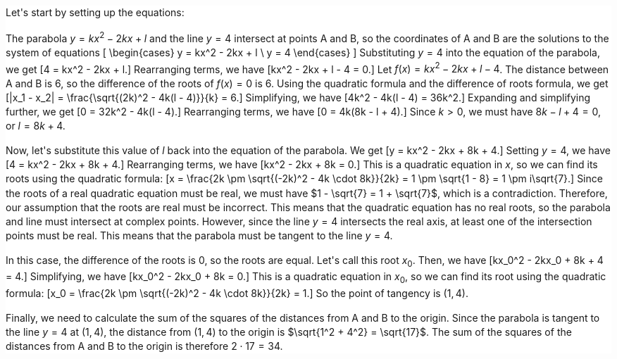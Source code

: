 Let's start by setting up the equations:

The parabola $y = kx^2 - 2kx + l$ and the line $y = 4$ intersect at points A and B, so the coordinates of A and B are the solutions to the system of equations
\[
\begin{cases}
y = kx^2 - 2kx + l \\
y = 4
\end{cases}
\]
Substituting $y = 4$ into the equation of the parabola, we get
\[4 = kx^2 - 2kx + l.\]
Rearranging terms, we have
\[kx^2 - 2kx + l - 4 = 0.\]
Let $f(x) = kx^2 - 2kx + l - 4$. The distance between A and B is 6, so the difference of the roots of $f(x) = 0$ is 6. Using the quadratic formula and the difference of roots formula, we get
\[|x_1 - x_2| = \frac{\sqrt{(2k)^2 - 4k(l - 4)}}{k} = 6.\]
Simplifying, we have
\[4k^2 - 4k(l - 4) = 36k^2.\]
Expanding and simplifying further, we get
\[0 = 32k^2 - 4k(l - 4).\]
Rearranging terms, we have
\[0 = 4k(8k - l + 4).\]
Since $k > 0$, we must have $8k - l + 4 = 0$, or $l = 8k + 4$.

Now, let's substitute this value of $l$ back into the equation of the parabola. We get
\[y = kx^2 - 2kx + 8k + 4.\]
Setting $y = 4$, we have
\[4 = kx^2 - 2kx + 8k + 4.\]
Rearranging terms, we have
\[kx^2 - 2kx + 8k = 0.\]
This is a quadratic equation in $x$, so we can find its roots using the quadratic formula:
\[x = \frac{2k \pm \sqrt{(-2k)^2 - 4k \cdot 8k}}{2k} = 1 \pm \sqrt{1 - 8} = 1 \pm i\sqrt{7}.\]
Since the roots of a real quadratic equation must be real, we must have $1 - \sqrt{7} = 1 + \sqrt{7}$, which is a contradiction. Therefore, our assumption that the roots are real must be incorrect. This means that the quadratic equation has no real roots, so the parabola and line must intersect at complex points. However, since the line $y = 4$ intersects the real axis, at least one of the intersection points must be real. This means that the parabola must be tangent to the line $y = 4$.

In this case, the difference of the roots is 0, so the roots are equal. Let's call this root $x_0$. Then, we have
\[kx_0^2 - 2kx_0 + 8k + 4 = 4.\]
Simplifying, we have
\[kx_0^2 - 2kx_0 + 8k = 0.\]
This is a quadratic equation in $x_0$, so we can find its root using the quadratic formula:
\[x_0 = \frac{2k \pm \sqrt{(-2k)^2 - 4k \cdot 8k}}{2k} = 1.\]
So the point of tangency is $(1, 4)$.

Finally, we need to calculate the sum of the squares of the distances from A and B to the origin. Since the parabola is tangent to the line $y = 4$ at $(1, 4)$, the distance from $(1, 4)$ to the origin is $\sqrt{1^2 + 4^2} = \sqrt{17}$. The sum of the squares of the distances from A and B to the origin is therefore $2 \cdot 17 = 34$.
